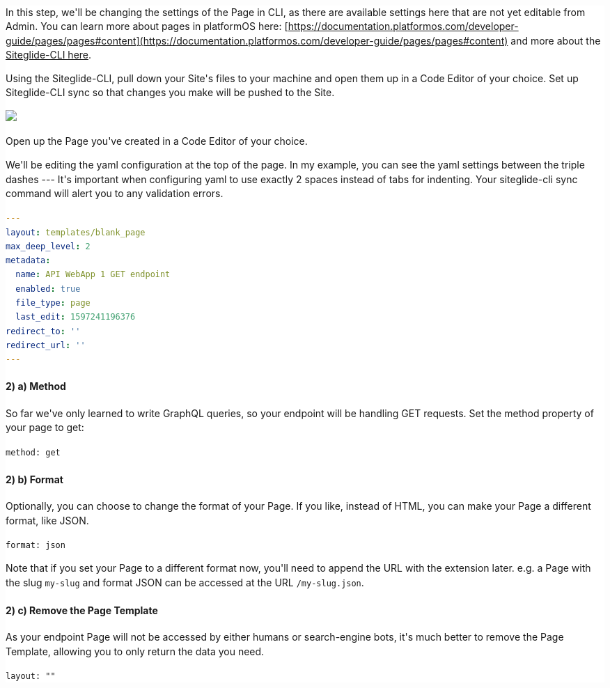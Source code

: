In this step, we'll be changing the settings of the Page in CLI, as there are available settings here that are not yet editable from Admin. You can learn more about pages in platformOS here: [https://documentation.platformos.com/developer-guide/pages/pages#content](https://documentation.platformos.com/developer-guide/pages/pages#content) and more about the [Siteglide-CLI here](./../../cli/README.md).

Using the Siteglide-CLI, pull down your Site's files to your machine and open them up in a Code Editor of your choice. Set up Siteglide-CLI sync so that changes you make will be pushed to the Site.

![](https://downloads.intercomcdn.com/i/o/235728435/228f0d8dafb3db030ac99c47/pullandsync.png)

Open up the Page you've created in a Code Editor of your choice.

We'll be editing the yaml configuration at the top of the page. In my example, you can see the yaml settings between the triple dashes --- It's important when configuring yaml to use exactly 2 spaces instead of tabs for indenting. Your siteglide-cli sync command will alert you to any validation errors.

```yaml
---
layout: templates/blank_page
max_deep_level: 2
metadata:
  name: API WebApp 1 GET endpoint
  enabled: true
  file_type: page
  last_edit: 1597241196376
redirect_to: ''
redirect_url: ''
---
```

#### 2) a) Method

So far we've only learned to write GraphQL queries, so your endpoint will be handling GET requests. Set the method property of your page to get:

`method: get`

#### 2) b) Format

Optionally, you can choose to change the format of your Page. If you like, instead of HTML, you can make your Page a different format, like JSON.

`format: json`

Note that if you set your Page to a different format now, you'll need to append the URL with the extension later. e.g. a Page with the slug `my-slug` and format JSON can be accessed at the URL `/my-slug.json`.

#### 2) c) Remove the Page Template

As your endpoint Page will not be accessed by either humans or search-engine bots, it's much better to remove the Page Template, allowing you to only return the data you need.

`layout: ""`
